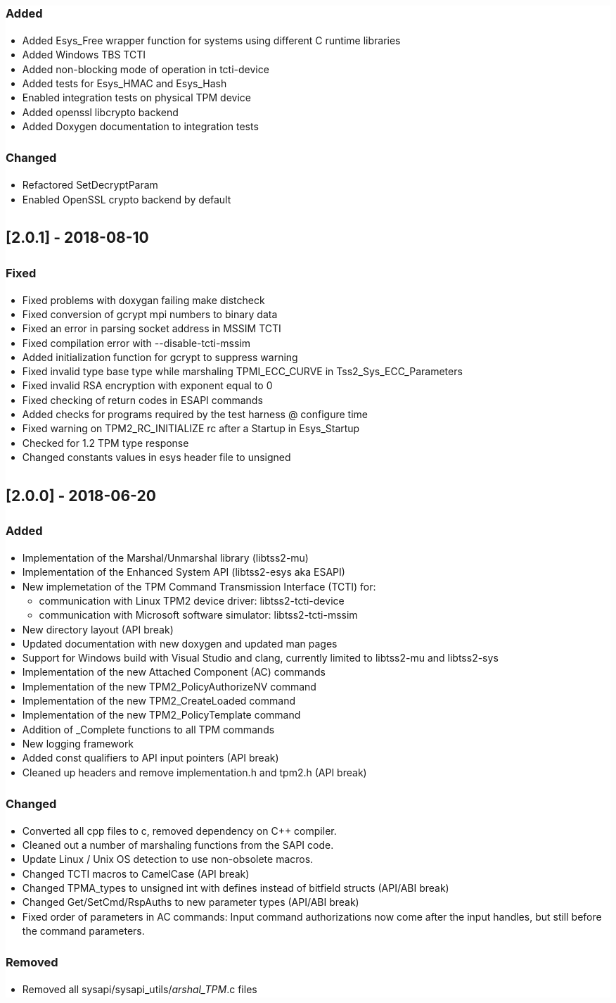 ### Added
- Added Esys_Free wrapper function for systems using different C runtime libraries
- Added Windows TBS TCTI
- Added non-blocking mode of operation in tcti-device
- Added tests for Esys_HMAC and Esys_Hash
- Enabled integration tests on physical TPM device
- Added openssl libcrypto backend
- Added Doxygen documentation to integration tests

### Changed
- Refactored SetDecryptParam
- Enabled OpenSSL crypto backend by default

## [2.0.1] - 2018-08-10
### Fixed
- Fixed problems with doxygan failing make distcheck
- Fixed conversion of gcrypt mpi numbers to binary data
- Fixed an error in parsing socket address in MSSIM TCTI
- Fixed compilation error with --disable-tcti-mssim
- Added initialization function for gcrypt to suppress warning
- Fixed invalid type base type while marshaling TPMI_ECC_CURVE in Tss2_Sys_ECC_Parameters
- Fixed invalid RSA encryption with exponent equal to 0
- Fixed checking of return codes in ESAPI commands
- Added checks for programs required by the test harness @ configure time
- Fixed warning on TPM2_RC_INITIALIZE rc after a Startup in Esys_Startup
- Checked for 1.2 TPM type response
- Changed constants values in esys header file to unsigned

## [2.0.0] - 2018-06-20
### Added
- Implementation of the Marshal/Unmarshal library (libtss2-mu)
- Implementation of the Enhanced System API (libtss2-esys aka ESAPI)
- New implemetation of the TPM Command Transmission Interface (TCTI) for:
  - communication with Linux TPM2 device driver: libtss2-tcti-device
  - communication with Microsoft software simulator: libtss2-tcti-mssim
- New directory layout (API break)
- Updated documentation with new doxygen and updated man pages
- Support for Windows build with Visual Studio and clang, currently limited
to libtss2-mu and libtss2-sys
- Implementation of the new Attached Component (AC) commands
- Implementation of the new TPM2_PolicyAuthorizeNV command
- Implementation of the new TPM2_CreateLoaded command
- Implementation of the new TPM2_PolicyTemplate command
- Addition of _Complete functions to all TPM commands
- New logging framework
- Added const qualifiers to API input pointers (API break)
- Cleaned up headers and remove implementation.h and tpm2.h (API break)
### Changed
- Converted all cpp files to c, removed dependency on C++ compiler.
- Cleaned out a number of marshaling functions from the SAPI code.
- Update Linux / Unix OS detection to use non-obsolete macros.
- Changed TCTI macros to CamelCase (API break)
- Changed TPMA_types to unsigned int with defines instead of bitfield structs (API/ABI break)
- Changed Get/SetCmd/RspAuths to new parameter types (API/ABI break)
- Fixed order of parameters in AC commands: Input command authorizations
now come after the input handles, but still before the command parameters.
### Removed
- Removed all sysapi/sysapi_utils/*arshal_TPM*.c files